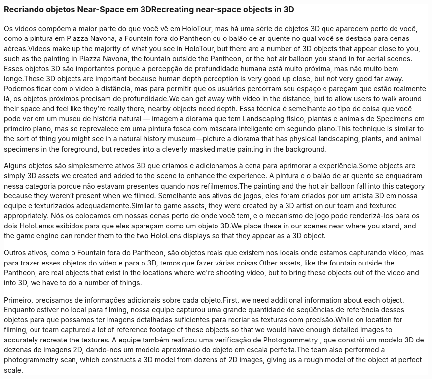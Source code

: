 ### <a name="recreating-near-space-objects-in-3d"></a><span data-ttu-id="34f7f-212">Recriando objetos Near-Space em 3D</span><span class="sxs-lookup"><span data-stu-id="34f7f-212">Recreating near-space objects in 3D</span></span>

<span data-ttu-id="34f7f-213">Os vídeos compõem a maior parte do que você vê em HoloTour, mas há uma série de objetos 3D que aparecem perto de você, como a pintura em Piazza Navona, a Fountain fora do Pantheon ou o balão de ar quente no qual você se destaca para cenas aéreas.</span><span class="sxs-lookup"><span data-stu-id="34f7f-213">Videos make up the majority of what you see in HoloTour, but there are a number of 3D objects that appear close to you, such as the painting in Piazza Navona, the fountain outside the Pantheon, or the hot air balloon you stand in for aerial scenes.</span></span> <span data-ttu-id="34f7f-214">Esses objetos 3D são importantes porque a percepção de profundidade humana está muito próxima, mas não muito bem longe.</span><span class="sxs-lookup"><span data-stu-id="34f7f-214">These 3D objects are important because human depth perception is very good up close, but not very good far away.</span></span> <span data-ttu-id="34f7f-215">Podemos ficar com o vídeo à distância, mas para permitir que os usuários percorram seu espaço e pareçam que estão realmente lá, os objetos próximos precisam de profundidade.</span><span class="sxs-lookup"><span data-stu-id="34f7f-215">We can get away with video in the distance, but to allow users to walk around their space and feel like they’re really there, nearby objects need depth.</span></span> <span data-ttu-id="34f7f-216">Essa técnica é semelhante ao tipo de coisa que você pode ver em um museu de história natural — imagem a diorama que tem Landscaping físico, plantas e animais de Specimens em primeiro plano, mas se reprevalece em uma pintura fosca com máscara inteligente em segundo plano.</span><span class="sxs-lookup"><span data-stu-id="34f7f-216">This technique is similar to the sort of thing you might see in a natural history museum—picture a diorama that has physical landscaping, plants, and animal specimens in the foreground, but recedes into a cleverly masked matte painting in the background.</span></span>

<span data-ttu-id="34f7f-217">Alguns objetos são simplesmente ativos 3D que criamos e adicionamos à cena para aprimorar a experiência.</span><span class="sxs-lookup"><span data-stu-id="34f7f-217">Some objects are simply 3D assets we created and added to the scene to enhance the experience.</span></span> <span data-ttu-id="34f7f-218">A pintura e o balão de ar quente se enquadram nessa categoria porque não estavam presentes quando nos refilmemos.</span><span class="sxs-lookup"><span data-stu-id="34f7f-218">The painting and the hot air balloon fall into this category because they weren’t present when we filmed.</span></span> <span data-ttu-id="34f7f-219">Semelhante aos ativos de jogos, eles foram criados por um artista 3D em nossa equipe e texturizados adequadamente.</span><span class="sxs-lookup"><span data-stu-id="34f7f-219">Similar to game assets, they were created by a 3D artist on our team and textured appropriately.</span></span> <span data-ttu-id="34f7f-220">Nós os colocamos em nossas cenas perto de onde você tem, e o mecanismo de jogo pode renderizá-los para os dois HoloLenss exibidos para que eles apareçam como um objeto 3D.</span><span class="sxs-lookup"><span data-stu-id="34f7f-220">We place these in our scenes near where you stand, and the game engine can render them to the two HoloLens displays so that they appear as a 3D object.</span></span>

<span data-ttu-id="34f7f-221">Outros ativos, como o Fountain fora do Pantheon, são objetos reais que existem nos locais onde estamos capturando vídeo, mas para trazer esses objetos do vídeo e para o 3D, temos que fazer várias coisas.</span><span class="sxs-lookup"><span data-stu-id="34f7f-221">Other assets, like the fountain outside the Pantheon, are real objects that exist in the locations where we're shooting video, but to bring these objects out of the video and into 3D, we have to do a number of things.</span></span>

<span data-ttu-id="34f7f-222">Primeiro, precisamos de informações adicionais sobre cada objeto.</span><span class="sxs-lookup"><span data-stu-id="34f7f-222">First, we need additional information about each object.</span></span> <span data-ttu-id="34f7f-223">Enquanto estiver no local para filming, nossa equipe capturou uma grande quantidade de seqüências de referência desses objetos para que possamos ter imagens detalhadas suficientes para recriar as texturas com precisão.</span><span class="sxs-lookup"><span data-stu-id="34f7f-223">While on location for filming, our team captured a lot of reference footage of these objects so that we would have enough detailed images to accurately recreate the textures.</span></span> <span data-ttu-id="34f7f-224">A equipe também realizou uma verificação de [Photogrammetry](https://en.wikipedia.org/wiki/Photogrammetry) , que constrói um modelo 3D de dezenas de imagens 2D, dando-nos um modelo aproximado do objeto em escala perfeita.</span><span class="sxs-lookup"><span data-stu-id="34f7f-224">The team also performed a [photogrammetry](https://en.wikipedia.org/wiki/Photogrammetry) scan, which constructs a 3D model from dozens of 2D images, giving us a rough model of the object at perfect scale.</span></span>
